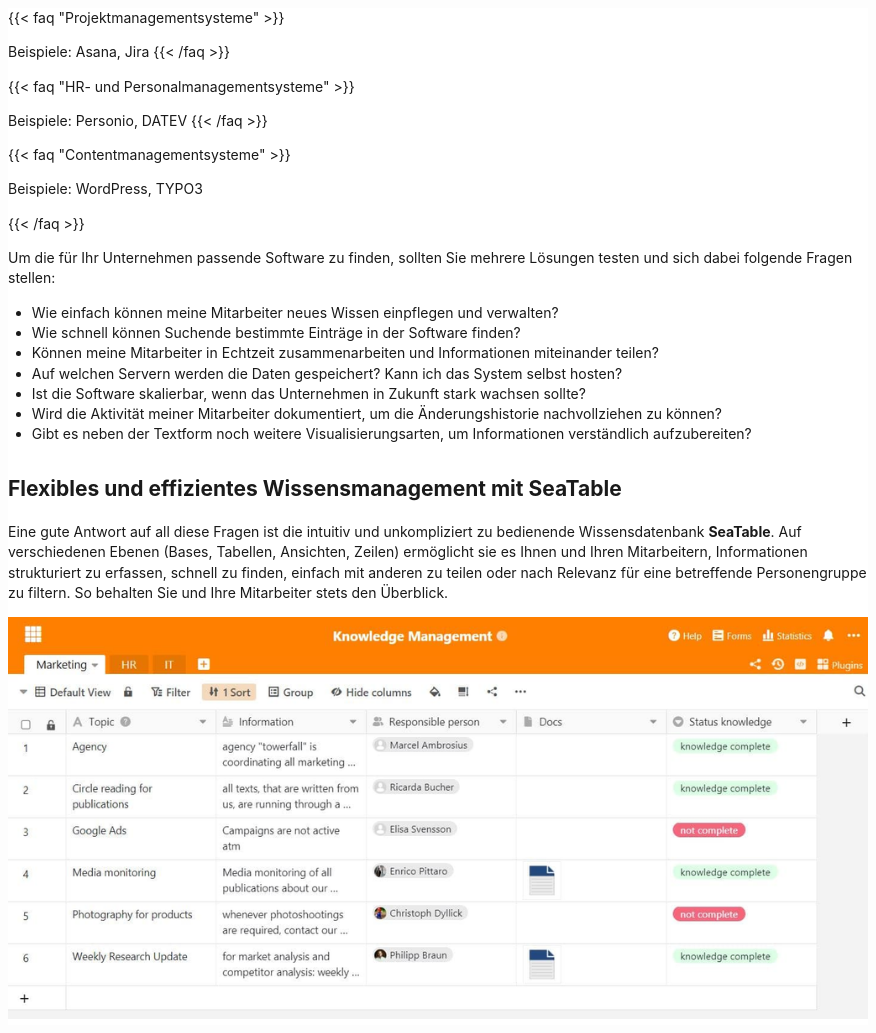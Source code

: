 {{< faq "Projektmanagementsysteme" >}}

Beispiele: Asana, Jira
{{< /faq >}}

{{< faq "HR- und Personalmanagementsysteme" >}}

Beispiele: Personio, DATEV
{{< /faq >}}

{{< faq "Contentmanagementsysteme" >}}

Beispiele: WordPress, TYPO3

{{< /faq >}}

Um die für Ihr Unternehmen passende Software zu finden, sollten Sie mehrere Lösungen testen und sich dabei folgende Fragen stellen:

- Wie einfach können meine Mitarbeiter neues Wissen einpflegen und verwalten?
- Wie schnell können Suchende bestimmte Einträge in der Software finden?
- Können meine Mitarbeiter in Echtzeit zusammenarbeiten und Informationen miteinander teilen?
- Auf welchen Servern werden die Daten gespeichert? Kann ich das System selbst hosten?
- Ist die Software skalierbar, wenn das Unternehmen in Zukunft stark wachsen sollte?
- Wird die Aktivität meiner Mitarbeiter dokumentiert, um die Änderungshistorie nachvollziehen zu können?
- Gibt es neben der Textform noch weitere Visualisierungsarten, um Informationen verständlich aufzubereiten?

## Flexibles und effizientes Wissensmanagement mit SeaTable

Eine gute Antwort auf all diese Fragen ist die intuitiv und unkompliziert zu bedienende Wissensdatenbank **SeaTable**. Auf verschiedenen Ebenen (Bases, Tabellen, Ansichten, Zeilen) ermöglicht sie es Ihnen und Ihren Mitarbeitern, Informationen strukturiert zu erfassen, schnell zu finden, einfach mit anderen zu teilen oder nach Relevanz für eine betreffende Personengruppe zu filtern. So behalten Sie und Ihre Mitarbeiter stets den Überblick.

![Die Dokumentation von Wissen ist mit SeaTable eine einfache Aufgabe](knowledge-management.jpg)
